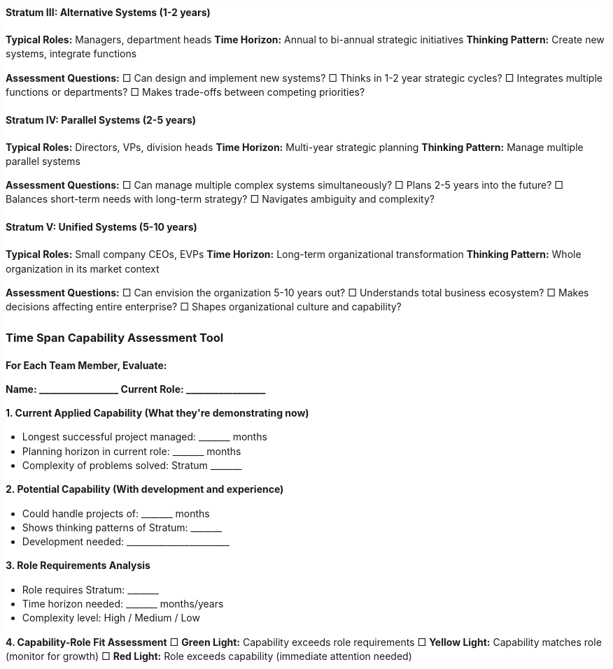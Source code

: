 #### Stratum III: Alternative Systems (1-2 years)
**Typical Roles:** Managers, department heads
**Time Horizon:** Annual to bi-annual strategic initiatives
**Thinking Pattern:** Create new systems, integrate functions

**Assessment Questions:**
□ Can design and implement new systems?
□ Thinks in 1-2 year strategic cycles?
□ Integrates multiple functions or departments?
□ Makes trade-offs between competing priorities?

#### Stratum IV: Parallel Systems (2-5 years)
**Typical Roles:** Directors, VPs, division heads
**Time Horizon:** Multi-year strategic planning
**Thinking Pattern:** Manage multiple parallel systems

**Assessment Questions:**
□ Can manage multiple complex systems simultaneously?
□ Plans 2-5 years into the future?
□ Balances short-term needs with long-term strategy?
□ Navigates ambiguity and complexity?

#### Stratum V: Unified Systems (5-10 years)
**Typical Roles:** Small company CEOs, EVPs
**Time Horizon:** Long-term organizational transformation
**Thinking Pattern:** Whole organization in its market context

**Assessment Questions:**
□ Can envision the organization 5-10 years out?
□ Understands total business ecosystem?
□ Makes decisions affecting entire enterprise?
□ Shapes organizational culture and capability?

### Time Span Capability Assessment Tool

**For Each Team Member, Evaluate:**

**Name: _________________ Current Role: _________________**

**1. Current Applied Capability (What they're demonstrating now)**
- Longest successful project managed: _______ months
- Planning horizon in current role: _______ months
- Complexity of problems solved: Stratum _______

**2. Potential Capability (With development and experience)**
- Could handle projects of: _______ months
- Shows thinking patterns of Stratum: _______
- Development needed: _______________________

**3. Role Requirements Analysis**
- Role requires Stratum: _______
- Time horizon needed: _______ months/years
- Complexity level: High / Medium / Low

**4. Capability-Role Fit Assessment**
□ **Green Light:** Capability exceeds role requirements
□ **Yellow Light:** Capability matches role (monitor for growth)
□ **Red Light:** Role exceeds capability (immediate attention needed)
